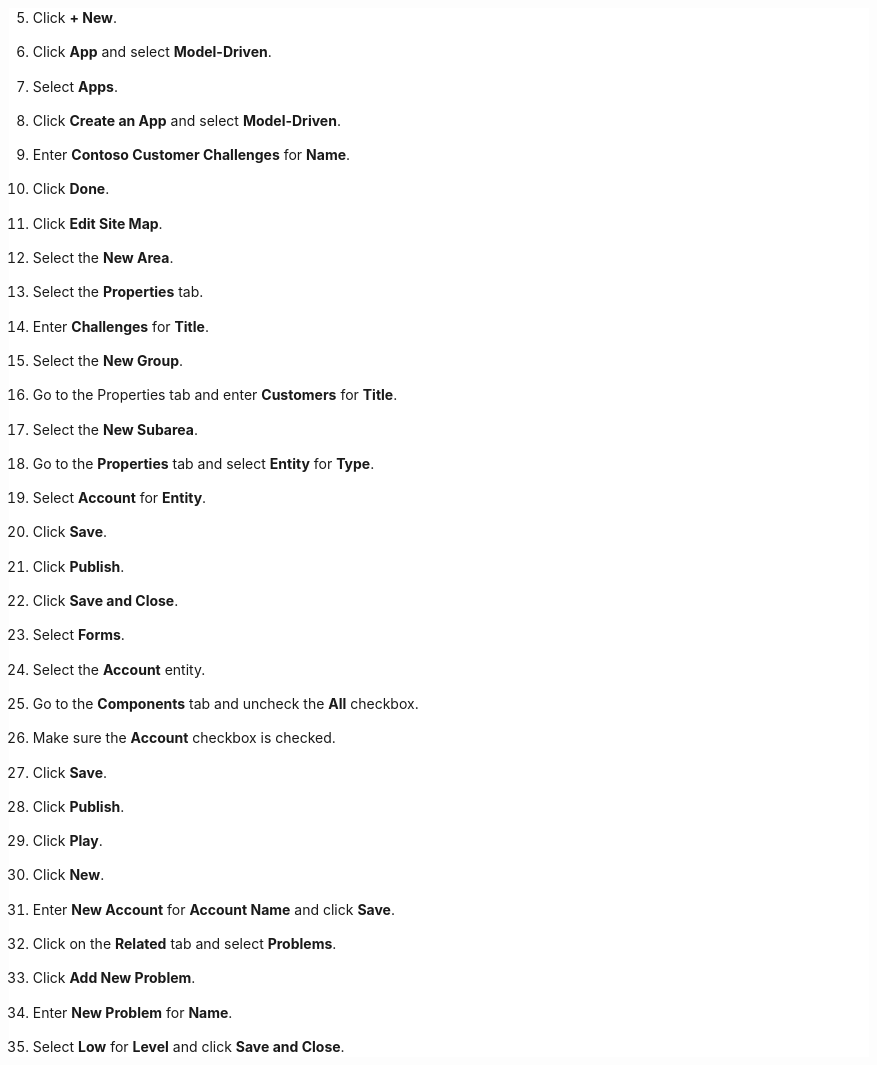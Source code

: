 5.  Click **+ New**.

6.  Click **App** and select **Model-Driven**.

7.  Select **Apps**.

8.  Click **Create an App** and select **Model-Driven**.

9.  Enter **Contoso Customer Challenges** for **Name**.

10. Click **Done**.

11. Click **Edit Site Map**.

12. Select the **New Area**.

13. Select the **Properties** tab.

14. Enter **Challenges** for **Title**.

15. Select the **New Group**.

16. Go to the Properties tab and enter **Customers** for **Title**.

17. Select the **New Subarea**.

18. Go to the **Properties** tab and select **Entity** for **Type**.

19. Select **Account** for **Entity**.

20. Click **Save**.

21. Click **Publish**.

22. Click **Save and Close**.

23. Select **Forms**.

24. Select the **Account** entity.

25. Go to the **Components** tab and uncheck the **All** checkbox.

26. Make sure the **Account** checkbox is checked.

27. Click **Save**.

28. Click **Publish**.

29. Click **Play**.

30. Click **New**.

31. Enter **New Account** for **Account Name** and click **Save**.

32. Click on the **Related** tab and select **Problems**.

33. Click **Add New Problem**.

34. Enter **New Problem** for **Name**.

35. Select **Low** for **Level** and click **Save and Close**.
